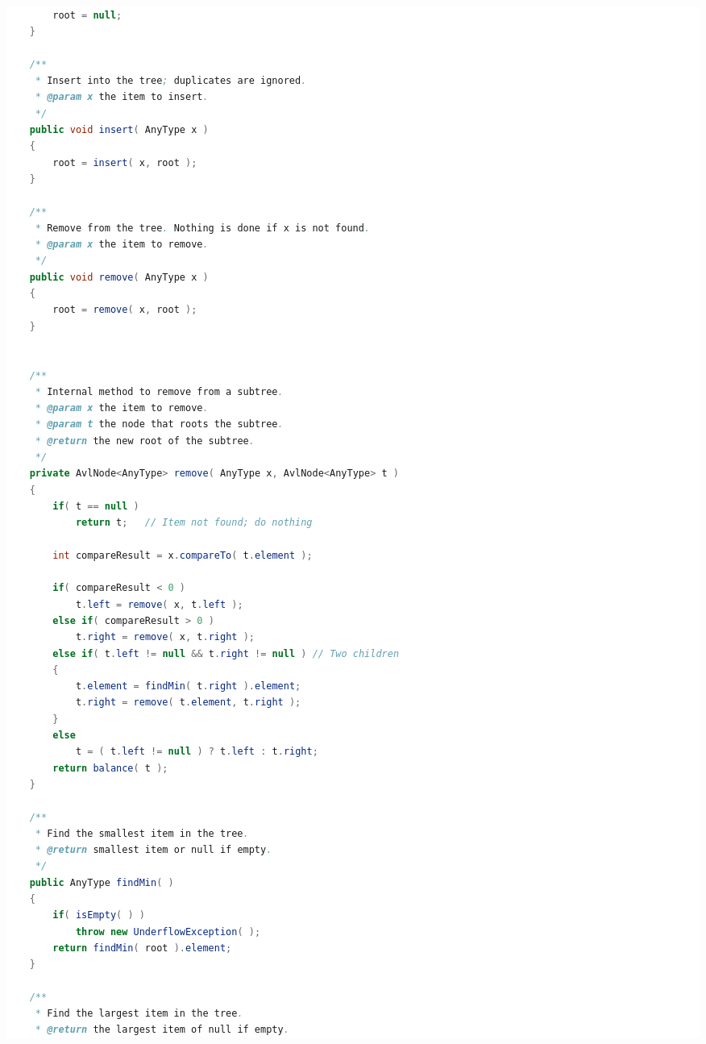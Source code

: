 ```java
        root = null;
    }

    /**
     * Insert into the tree; duplicates are ignored.
     * @param x the item to insert.
     */
    public void insert( AnyType x )
    {
        root = insert( x, root );
    }

    /**
     * Remove from the tree. Nothing is done if x is not found.
     * @param x the item to remove.
     */
    public void remove( AnyType x )
    {
        root = remove( x, root );
    }


    /**
     * Internal method to remove from a subtree.
     * @param x the item to remove.
     * @param t the node that roots the subtree.
     * @return the new root of the subtree.
     */
    private AvlNode<AnyType> remove( AnyType x, AvlNode<AnyType> t )
    {
        if( t == null )
            return t;   // Item not found; do nothing

        int compareResult = x.compareTo( t.element );

        if( compareResult < 0 )
            t.left = remove( x, t.left );
        else if( compareResult > 0 )
            t.right = remove( x, t.right );
        else if( t.left != null && t.right != null ) // Two children
        {
            t.element = findMin( t.right ).element;
            t.right = remove( t.element, t.right );
        }
        else
            t = ( t.left != null ) ? t.left : t.right;
        return balance( t );
    }

    /**
     * Find the smallest item in the tree.
     * @return smallest item or null if empty.
     */
    public AnyType findMin( )
    {
        if( isEmpty( ) )
            throw new UnderflowException( );
        return findMin( root ).element;
    }

    /**
     * Find the largest item in the tree.
     * @return the largest item of null if empty.
```